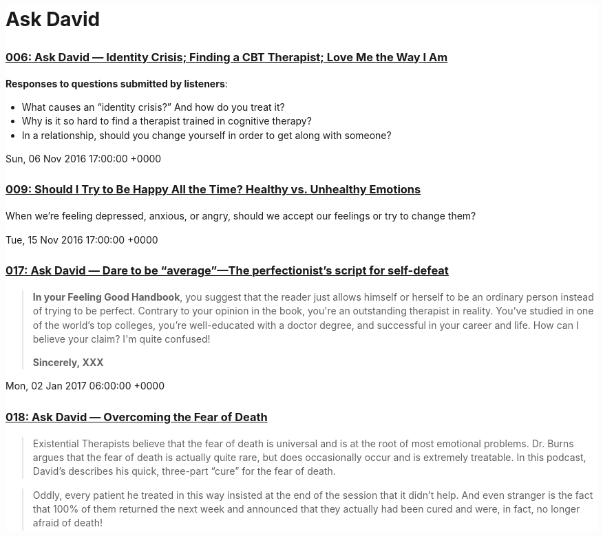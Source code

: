 # Ask David

### [006: Ask David — Identity Crisis; Finding a CBT Therapist; Love Me the Way I Am](http://feelinggood.libsyn.com/006-ask-david-identity-crisis-finding-a-cbt-therapist-love-me-the-way-i-am)

**Responses to questions submitted by listeners**:

* What causes an “identity crisis?” And how do you treat it?
* Why is it so hard to find a therapist trained in cognitive therapy?
* In a relationship, should you change yourself in order to get along with someone?

Sun, 06 Nov 2016 17:00:00 +0000


### [009: Should I Try to Be Happy All the Time? Healthy vs. Unhealthy Emotions](http://feelinggood.libsyn.com/009-should-i-try-to-be-happy-all-the-time-healthy-vs-unhealthy-emotions)

When we’re feeling depressed, anxious, or angry, should we accept our feelings or try to change them?

Tue, 15 Nov 2016 17:00:00 +0000


### [017: Ask David — Dare to be “average”—The perfectionist’s script for self-defeat](http://feelinggood.libsyn.com/017-ask-david-dare-to-be-averagethe-perfectionists-script-for-self-defeat)

> **In your Feeling Good Handbook**, you suggest that the reader just allows himself or herself to be an ordinary person instead of trying to be perfect. Contrary to your opinion in the book, you're an outstanding therapist in reality. You’ve studied in one of the world’s top colleges, you’re well-educated with a doctor degree, and successful in your career and life. How can I believe your claim? I'm quite confused!
> 
> **Sincerely, XXX**

Mon, 02 Jan 2017 06:00:00 +0000

### [018: Ask David — Overcoming the Fear of Death](http://feelinggood.libsyn.com/018-ask-david-overcoming-the-fear-of-death)

> Existential Therapists believe that the fear of death is universal and is at the root of most emotional problems. Dr. Burns argues that the fear of death is actually quite rare, but does occasionally occur and is extremely treatable. In this podcast, David’s describes his quick, three-part “cure” for the fear of death.
 
> Oddly, every patient he treated in this way insisted at the end of the session that it didn’t help. And even stranger is the fact that 100% of them returned the next week and announced that they actually had been cured and were, in fact, no longer afraid of death!
